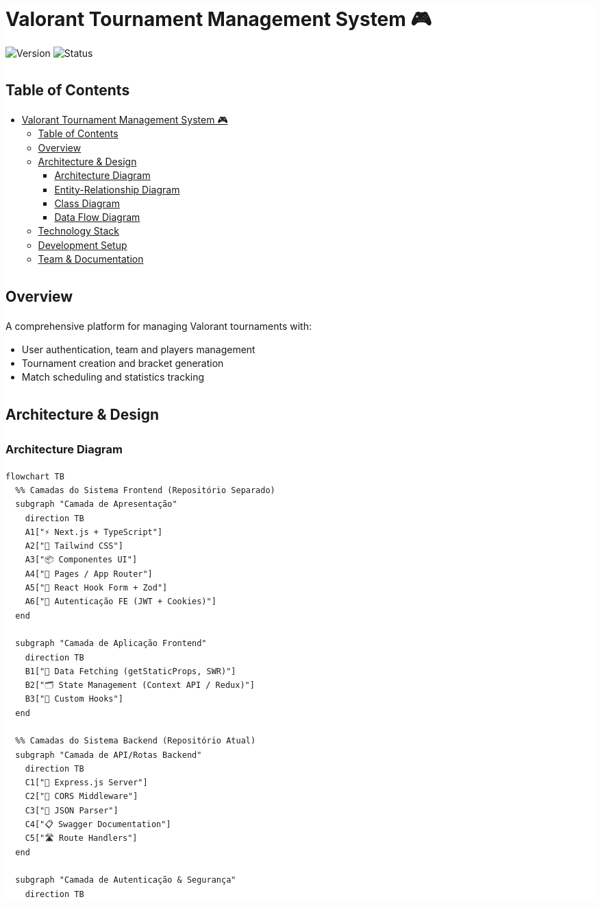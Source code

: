 # Valorant Tournament Management System 🎮
![Version](https://img.shields.io/badge/version-1.0.0-blue)
![Status](https://img.shields.io/badge/status-in%20development-yellow)

## Table of Contents
- [Valorant Tournament Management System 🎮](#valorant-tournament-management-system-)
  - [Table of Contents](#table-of-contents)
  - [Overview](#overview)
  - [Architecture \& Design](#architecture--design)
    - [Architecture Diagram](#architecture-diagram)
    - [Entity-Relationship Diagram](#entity-relationship-diagram)
    - [Class Diagram](#class-diagram)
    - [Data Flow Diagram](#data-flow-diagram)
  - [Technology Stack](#technology-stack)
  - [Development Setup](#development-setup)
  - [Team \& Documentation](#team--documentation)

## Overview
A comprehensive platform for managing Valorant tournaments with:
- User authentication, team and players management 
- Tournament creation and bracket generation
- Match scheduling and statistics tracking

## Architecture & Design

### Architecture Diagram

```mermaid
flowchart TB
  %% Camadas do Sistema Frontend (Repositório Separado)
  subgraph "Camada de Apresentação"
    direction TB
    A1["⚡ Next.js + TypeScript"]
    A2["💅 Tailwind CSS"]
    A3["📦 Componentes UI"]
    A4["📁 Pages / App Router"]
    A5["📝 React Hook Form + Zod"]
    A6["🔐 Autenticação FE (JWT + Cookies)"]
  end

  subgraph "Camada de Aplicação Frontend"
    direction TB
    B1["🔄 Data Fetching (getStaticProps, SWR)"]
    B2["🗂️ State Management (Context API / Redux)"]
    B3["🔗 Custom Hooks"]
  end

  %% Camadas do Sistema Backend (Repositório Atual)
  subgraph "Camada de API/Rotas Backend"
    direction TB
    C1["📡 Express.js Server"]
    C2["🔗 CORS Middleware"]
    C3["📄 JSON Parser"]
    C4["📋 Swagger Documentation"]
    C5["🛣️ Route Handlers"]
  end

  subgraph "Camada de Autenticação & Segurança"
    direction TB
```